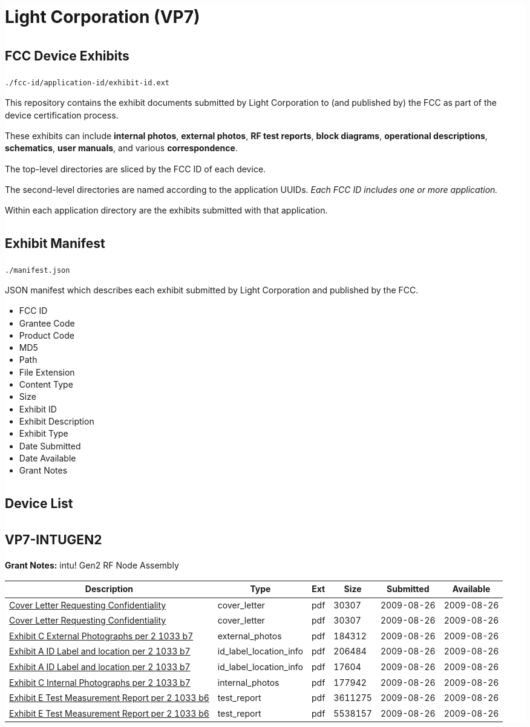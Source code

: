 # Light Corporation (VP7)
## FCC Device Exhibits

```
./fcc-id/application-id/exhibit-id.ext
```

This repository contains the exhibit documents submitted by Light Corporation to (and published by) the FCC as part of the device certification process.

These exhibits can include **internal photos**, **external photos**, **RF test reports**, **block diagrams**, **operational descriptions**, **schematics**, **user manuals**, and various **correspondence**.

The top-level directories are sliced by the FCC ID of each device.

The second-level directories are named according to the application UUIDs. *Each FCC ID includes one or more application.*

Within each application directory are the exhibits submitted with that application. 

## Exhibit Manifest

```
./manifest.json
```

JSON manifest which describes each exhibit submitted by Light Corporation and published by the FCC.

- FCC ID
- Grantee Code
- Product Code
- MD5
- Path
- File Extension
- Content Type
- Size
- Exhibit ID
- Exhibit Description
- Exhibit Type
- Date Submitted
- Date Available
- Grant Notes

## Device List
## VP7-INTUGEN2
**Grant Notes:** intu! Gen2 RF Node Assembly

| Description | Type | Ext | Size | Submitted | Available |
| ----------- | ---- | --- | ---- | --------- | --------- |
| [Cover Letter Requesting Confidentiality](VP7-INTUGEN2/69611d0e55cf790a258dc27cab3f46db/1159522.pdf) | cover_letter | pdf | 30307 | 2009-08-26 | 2009-08-26 |
| [Cover Letter Requesting Confidentiality](VP7-INTUGEN2/69611d0e55cf790a258dc27cab3f46db/1159522.pdf) | cover_letter | pdf | 30307 | 2009-08-26 | 2009-08-26 |
| [Exhibit C External Photographs per 2 1033 b7](VP7-INTUGEN2/69611d0e55cf790a258dc27cab3f46db/1159514.pdf) | external_photos | pdf | 184312 | 2009-08-26 | 2009-08-26 |
| [Exhibit A ID Label and location per 2 1033 b7](VP7-INTUGEN2/69611d0e55cf790a258dc27cab3f46db/1159507.pdf) | id_label_location_info | pdf | 206484 | 2009-08-26 | 2009-08-26 |
| [Exhibit A ID Label and location per 2 1033 b7](VP7-INTUGEN2/69611d0e55cf790a258dc27cab3f46db/1159508.pdf) | id_label_location_info | pdf | 17604 | 2009-08-26 | 2009-08-26 |
| [Exhibit C Internal Photographs per 2 1033 b7](VP7-INTUGEN2/69611d0e55cf790a258dc27cab3f46db/1159515.pdf) | internal_photos | pdf | 177942 | 2009-08-26 | 2009-08-26 |
| [Exhibit E Test Measurement Report per 2 1033 b6](VP7-INTUGEN2/69611d0e55cf790a258dc27cab3f46db/1159518.pdf) | test_report | pdf | 3611275 | 2009-08-26 | 2009-08-26 |
| [Exhibit E Test Measurement Report per 2 1033 b6](VP7-INTUGEN2/69611d0e55cf790a258dc27cab3f46db/1159519.pdf) | test_report | pdf | 5538157 | 2009-08-26 | 2009-08-26 |